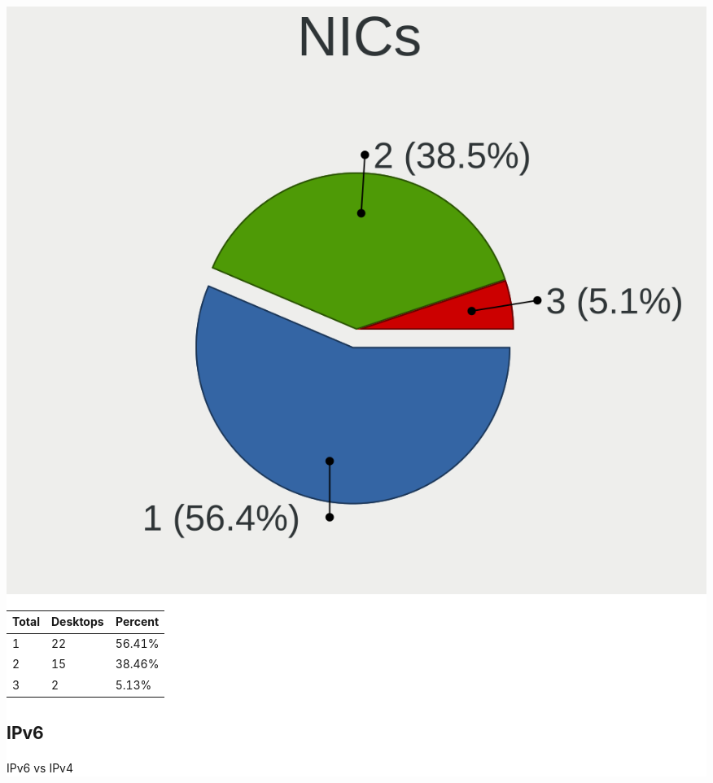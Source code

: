 ![NICs](./images/pie_chart/net_nics.svg)


| Total | Desktops | Percent |
|-------|----------|---------|
| 1     | 22       | 56.41%  |
| 2     | 15       | 38.46%  |
| 3     | 2        | 5.13%   |

IPv6
----

IPv6 vs IPv4
